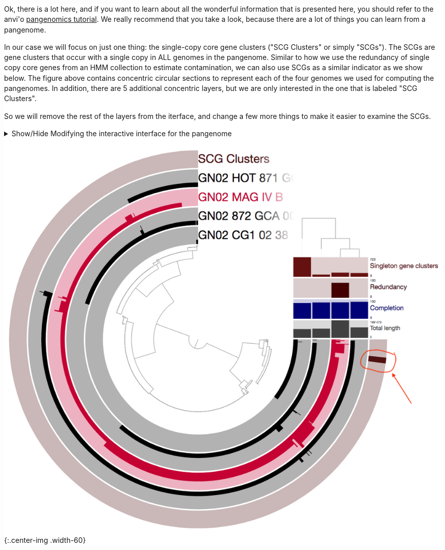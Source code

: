 Ok, there is a lot here, and if you want to learn about all the wonderful information that is presented here, you should refer to the anvi'o [pangenomics tutorial](http://merenlab.org/2016/11/08/pangenomics-v2/).
We really recommend that you take a look, because there are a lot of things you can learn from a pangenome.

In our case we will focus on just one thing: the single-copy core gene clusters ("SCG Clusters" or simply "SCGs").
The SCGs are gene clusters that occur with a single copy in ALL genomes in the pangenome. Similar to how we use the redundancy of single copy core genes from an HMM collection to estimate contamination, we can also use SCGs as a similar indicator as we show below.
The figure above contains concentric circular sections to represent each of the four genomes we used for computing the pangenomes.
In addition, there are 5 additional concentric layers, but we are only interested in the one that is labeled "SCG Clusters".

So we will remove the rest of the layers from the iterface, and change a few more things to make it easier to examine the SCGs.

<details markdown="1"><summary>Show/Hide Modifying the interactive interface for the pangenome</summary></details>

[![pangenome1](images/pangenome1.png)](images/pangenome1.png){:.center-img .width-60}
